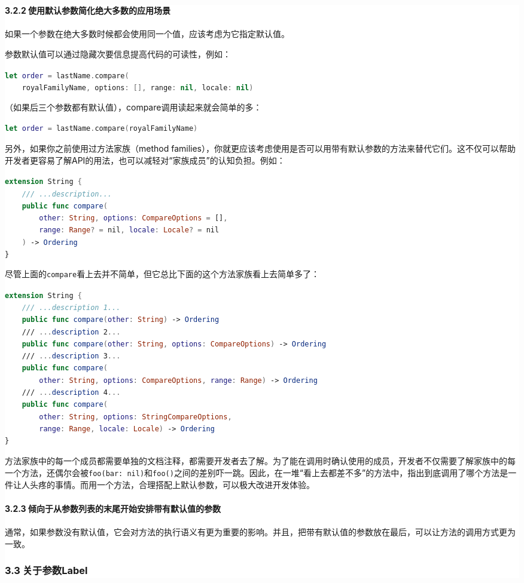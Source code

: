 #### 3.2.2 使用默认参数简化绝大多数的应用场景

如果一个参数在绝大多数时候都会使用同一个值，应该考虑为它指定默认值。

参数默认值可以通过隐藏次要信息提高代码的可读性，例如：

```swift
let order = lastName.compare(
    royalFamilyName, options: [], range: nil, locale: nil)
```

（如果后三个参数都有默认值），compare调用读起来就会简单的多：

```swift
let order = lastName.compare(royalFamilyName)
```

另外，如果你之前使用过方法家族（method families），你就更应该考虑使用是否可以用带有默认参数的方法来替代它们。这不仅可以帮助开发者更容易了解API的用法，也可以减轻对“家族成员”的认知负担。例如：

```swift
extension String {
    /// ...description...
    public func compare(
        other: String, options: CompareOptions = [],
        range: Range? = nil, locale: Locale? = nil
    ) -> Ordering
}
```

尽管上面的`compare`看上去并不简单，但它总比下面的这个方法家族看上去简单多了：

```swift
extension String {
    /// ...description 1...
    public func compare(other: String) -> Ordering
    /// ...description 2...
    public func compare(other: String, options: CompareOptions) -> Ordering
    /// ...description 3...
    public func compare(
        other: String, options: CompareOptions, range: Range) -> Ordering
    /// ...description 4...
    public func compare(
        other: String, options: StringCompareOptions,
        range: Range, locale: Locale) -> Ordering
}
```

方法家族中的每一个成员都需要单独的文档注释，都需要开发者去了解。为了能在调用时确认使用的成员，开发者不仅需要了解家族中的每一个方法，还偶尔会被`foo(bar: nil)`和`foo()`之间的差别吓一跳。因此，在一堆“看上去都差不多”的方法中，指出到底调用了哪个方法是一件让人头疼的事情。而用一个方法，合理搭配上默认参数，可以极大改进开发体验。

#### 3.2.3 倾向于从参数列表的末尾开始安排带有默认值的参数

通常，如果参数没有默认值，它会对方法的执行语义有更为重要的影响。并且，把带有默认值的参数放在最后，可以让方法的调用方式更为一致。

### 3.3 关于参数Label
